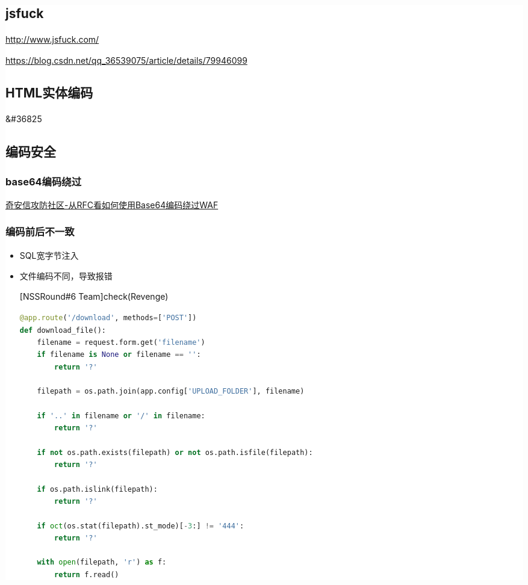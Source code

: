 



## jsfuck

http://www.jsfuck.com/

https://blog.csdn.net/qq_36539075/article/details/79946099



## HTML实体编码

&#36825





## 编码安全

### base64编码绕过

[奇安信攻防社区-从RFC看如何使用Base64编码绕过WAF](https://forum.butian.net/share/639)



### 编码前后不一致

- SQL宽字节注入

- 文件编码不同，导致报错

  [NSSRound#6 Team]check(Revenge)

  ```python
  @app.route('/download', methods=['POST'])
  def download_file():
      filename = request.form.get('filename')
      if filename is None or filename == '':
          return '?'
      
      filepath = os.path.join(app.config['UPLOAD_FOLDER'], filename)
      
      if '..' in filename or '/' in filename:
          return '?'
      
      if not os.path.exists(filepath) or not os.path.isfile(filepath):
          return '?'
      
      if os.path.islink(filepath):
          return '?'
      
      if oct(os.stat(filepath).st_mode)[-3:] != '444':
          return '?'
      
      with open(filepath, 'r') as f:
          return f.read()
  ```
